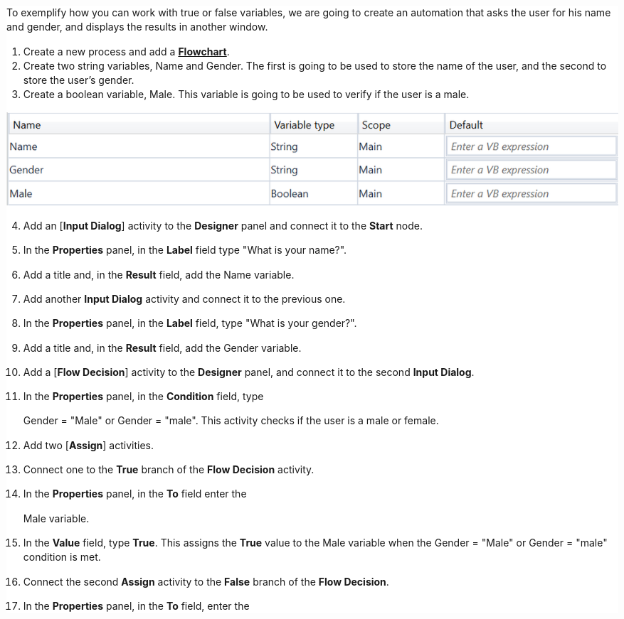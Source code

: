 To exemplify how you can work with true or false variables, we are going
to create an automation that asks the user for his name and gender, and
displays the results in another window.

1.  Create a new process and add a
    **[Flowchart](https://studio.uipath.com/docs/flowcharts)**.
2.  Create two string variables, 
    Name and 
    Gender. The first is going to be used to store the name of the user,
    and the second to store the user’s gender.
3.  Create a boolean variable, 
    Male. This variable is going to be used to verify if the user is a
    male.

![](./images/fdb98b5-image_71.png "Click to close...")

4.  Add an [**Input
    Dialog**] activity
    to the **Designer** panel and connect it to the **Start** node.
5.  In the **Properties** panel, in the **Label** field type "What is
    your name?".
6.  Add a title and, in the **Result** field, add the
    Name variable.
7.  Add another **Input Dialog** activity and connect it to the previous
    one.
8.  In the **Properties** panel, in the **Label** field, type "What is
    your gender?".
9.  Add a title and, in the **Result** field, add the
    Gender variable.
10. Add a [**Flow
    Decision**]
    activity to the **Designer** panel, and connect it to the second
    **Input Dialog**.
11. In the **Properties** panel, in the **Condition** field, type
    
    Gender = "Male" or 
    Gender = "male". This activity checks if the user is a male or
    female.
12. Add two [**Assign**]
    activities.
13. Connect one to the **True** branch of the **Flow Decision** activity.
14. In the **Properties** panel, in the **To** field enter the
    
    Male variable.
15. In the **Value** field, type **True**. This assigns the **True**
    value to the 
    Male variable when the 
    Gender = "Male" or 
    Gender = "male" condition is met.
16. Connect the second **Assign** activity to the **False** branch of
    the **Flow Decision**.
17. In the **Properties** panel, in the **To** field, enter the
    